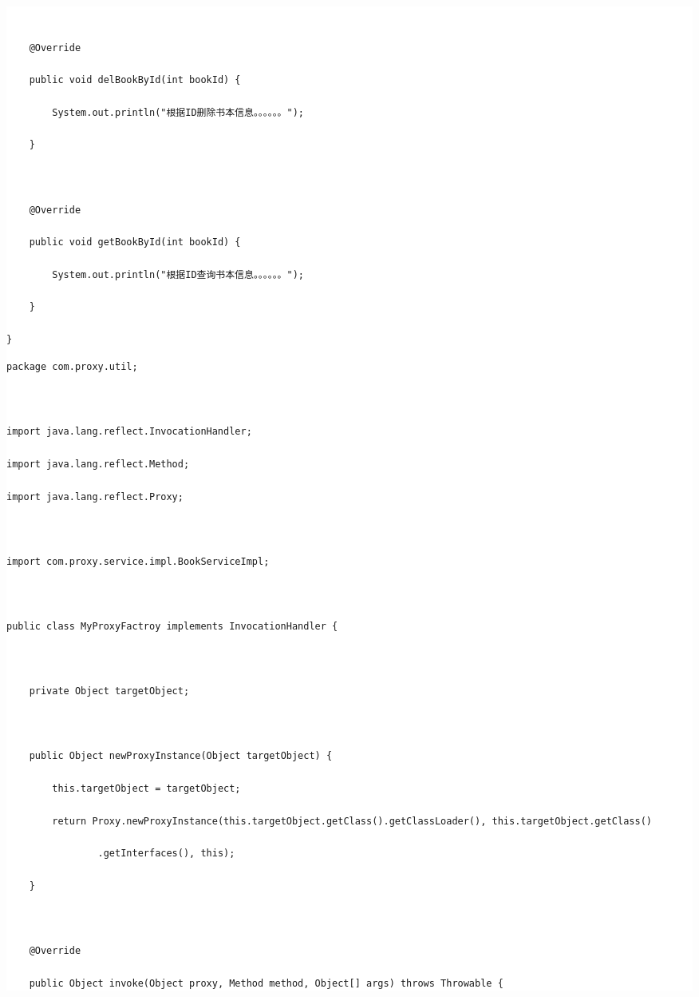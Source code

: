 ~~~
 

    @Override

    public void delBookById(int bookId) {

        System.out.println("根据ID删除书本信息。。。。。。");

    }

 

    @Override

    public void getBookById(int bookId) {

        System.out.println("根据ID查询书本信息。。。。。。");

    }

}
~~~
 
~~~
package com.proxy.util;

 

import java.lang.reflect.InvocationHandler;

import java.lang.reflect.Method;

import java.lang.reflect.Proxy;

 

import com.proxy.service.impl.BookServiceImpl;

 

public class MyProxyFactroy implements InvocationHandler {

 

    private Object targetObject;

 

    public Object newProxyInstance(Object targetObject) {

        this.targetObject = targetObject;

        return Proxy.newProxyInstance(this.targetObject.getClass().getClassLoader(), this.targetObject.getClass()

                .getInterfaces(), this);

    }

 

    @Override

    public Object invoke(Object proxy, Method method, Object[] args) throws Throwable {
~~~